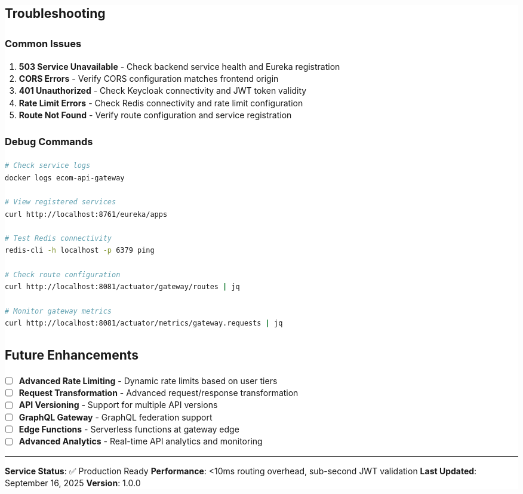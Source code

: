 ## Troubleshooting

### Common Issues
1. **503 Service Unavailable** - Check backend service health and Eureka registration
2. **CORS Errors** - Verify CORS configuration matches frontend origin
3. **401 Unauthorized** - Check Keycloak connectivity and JWT token validity
4. **Rate Limit Errors** - Check Redis connectivity and rate limit configuration
5. **Route Not Found** - Verify route configuration and service registration

### Debug Commands
```bash
# Check service logs
docker logs ecom-api-gateway

# View registered services
curl http://localhost:8761/eureka/apps

# Test Redis connectivity
redis-cli -h localhost -p 6379 ping

# Check route configuration
curl http://localhost:8081/actuator/gateway/routes | jq

# Monitor gateway metrics
curl http://localhost:8081/actuator/metrics/gateway.requests | jq
```

## Future Enhancements
- [ ] **Advanced Rate Limiting** - Dynamic rate limits based on user tiers
- [ ] **Request Transformation** - Advanced request/response transformation
- [ ] **API Versioning** - Support for multiple API versions
- [ ] **GraphQL Gateway** - GraphQL federation support
- [ ] **Edge Functions** - Serverless functions at gateway edge
- [ ] **Advanced Analytics** - Real-time API analytics and monitoring

---

**Service Status**: ✅ Production Ready
**Performance**: <10ms routing overhead, sub-second JWT validation
**Last Updated**: September 16, 2025
**Version**: 1.0.0